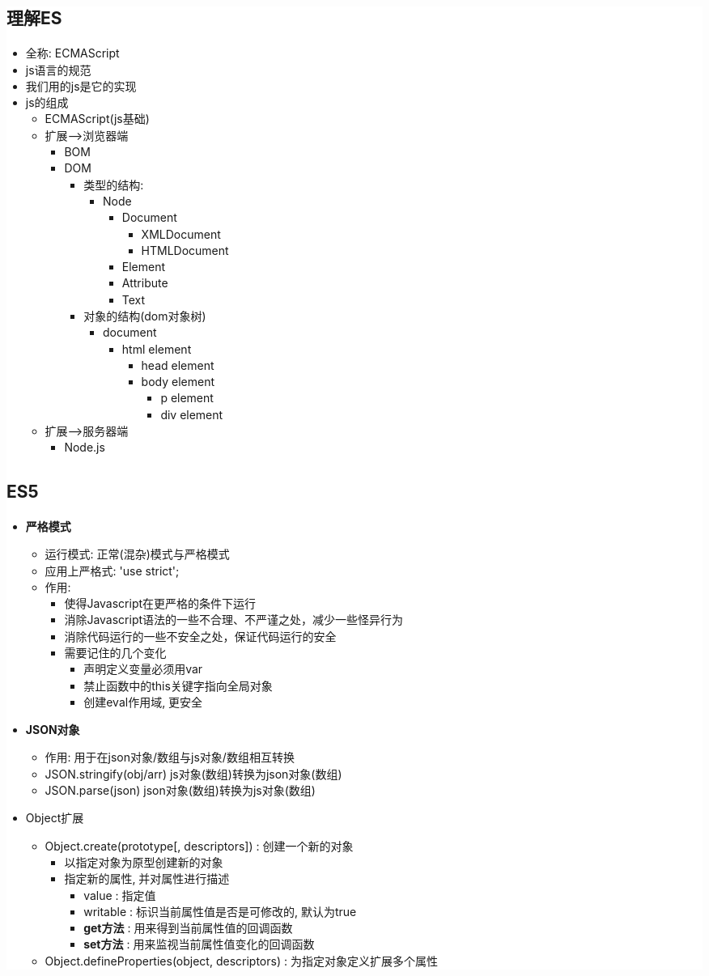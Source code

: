 ## **理解ES**
* 全称: ECMAScript
* js语言的规范
* 我们用的js是它的实现
* js的组成
  * ECMAScript(js基础)
  * 扩展-->浏览器端
    * BOM
    * DOM
      * 类型的结构:
        * Node
          * Document
            * XMLDocument
            * HTMLDocument
          * Element
          * Attribute
          * Text
      * 对象的结构(dom对象树)
        * document
          * html element
            * head element
            * body element
              * p element
              * div element
  * 扩展-->服务器端
    * Node.js
      
## ES5
* **严格模式**
  * 运行模式: 正常(混杂)模式与严格模式
  * 应用上严格式: 'use strict';
  * 作用: 
    * 使得Javascript在更严格的条件下运行
    * 消除Javascript语法的一些不合理、不严谨之处，减少一些怪异行为
    * 消除代码运行的一些不安全之处，保证代码运行的安全
    * 需要记住的几个变化
      * 声明定义变量必须用var
      * 禁止函数中的this关键字指向全局对象
      * 创建eval作用域, 更安全
      
* **JSON对象**
  * 作用: 用于在json对象/数组与js对象/数组相互转换
  * JSON.stringify(obj/arr)
      js对象(数组)转换为json对象(数组)
  * JSON.parse(json)
      json对象(数组)转换为js对象(数组)
      
* Object扩展
  * Object.create(prototype[, descriptors]) : 创建一个新的对象
    * 以指定对象为原型创建新的对象
    * 指定新的属性, 并对属性进行描述
      * value : 指定值
      * writable : 标识当前属性值是否是可修改的, 默认为true
      * **get方法** : 用来得到当前属性值的回调函数
      * **set方法** : 用来监视当前属性值变化的回调函数
  * Object.defineProperties(object, descriptors) : 为指定对象定义扩展多个属性
  